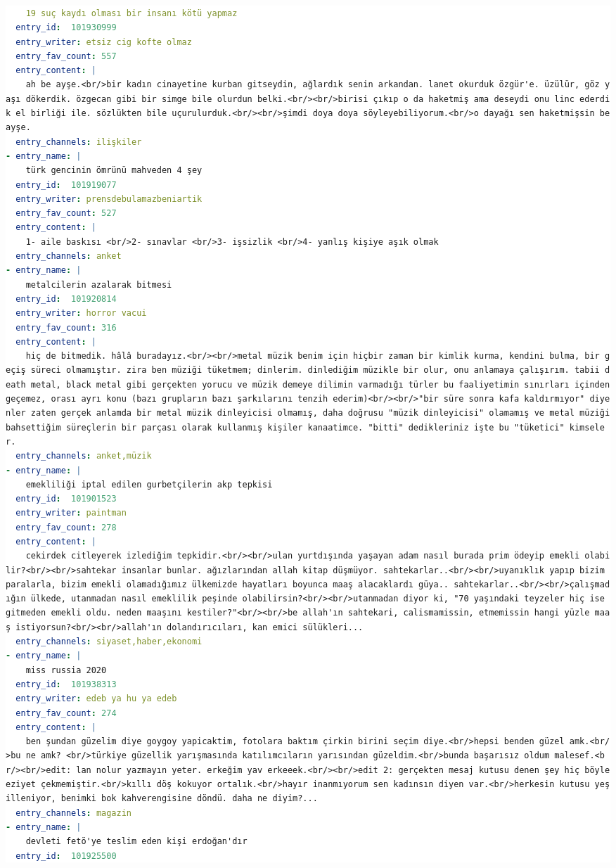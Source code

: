 ```yaml
    19 suç kaydı olması bir insanı kötü yapmaz
  entry_id:  101930999
  entry_writer: etsiz cig kofte olmaz
  entry_fav_count: 557
  entry_content: |
    ah be ayşe.<br/>bir kadın cinayetine kurban gitseydin, ağlardık senin arkandan. lanet okurduk özgür'e. üzülür, göz yaşı dökerdik. özgecan gibi bir simge bile olurdun belki.<br/><br/>birisi çıkıp o da haketmiş ama deseydi onu linc ederdik el birliği ile. sözlükten bile uçurulurduk.<br/><br/>şimdi doya doya söyleyebiliyorum.<br/>o dayağı sen haketmişsin be ayşe.
  entry_channels: ilişkiler
- entry_name: |
    türk gencinin ömrünü mahveden 4 şey
  entry_id:  101919077
  entry_writer: prensdebulamazbeniartik
  entry_fav_count: 527
  entry_content: |
    1- aile baskısı <br/>2- sınavlar <br/>3- işsizlik <br/>4- yanlış kişiye aşık olmak
  entry_channels: anket
- entry_name: |
    metalcilerin azalarak bitmesi
  entry_id:  101920814
  entry_writer: horror vacui
  entry_fav_count: 316
  entry_content: |
    hiç de bitmedik. hâlâ buradayız.<br/><br/>metal müzik benim için hiçbir zaman bir kimlik kurma, kendini bulma, bir geçiş süreci olmamıştır. zira ben müziği tüketmem; dinlerim. dinlediğim müzikle bir olur, onu anlamaya çalışırım. tabii death metal, black metal gibi gerçekten yorucu ve müzik demeye dilimin varmadığı türler bu faaliyetimin sınırları içinden geçemez, orası ayrı konu (bazı grupların bazı şarkılarını tenzih ederim)<br/><br/>"bir süre sonra kafa kaldırmıyor" diyenler zaten gerçek anlamda bir metal müzik dinleyicisi olmamış, daha doğrusu "müzik dinleyicisi" olamamış ve metal müziği bahsettiğim süreçlerin bir parçası olarak kullanmış kişiler kanaatimce. "bitti" dedikleriniz işte bu "tüketici" kimseler.
  entry_channels: anket,müzik
- entry_name: |
    emekliliği iptal edilen gurbetçilerin akp tepkisi
  entry_id:  101901523
  entry_writer: paintman
  entry_fav_count: 278
  entry_content: |
    cekirdek citleyerek izlediğim tepkidir.<br/><br/>ulan yurtdışında yaşayan adam nasıl burada prim ödeyip emekli olabilir?<br/><br/>sahtekar insanlar bunlar. ağızlarından allah kitap düşmüyor. sahtekarlar..<br/><br/>uyanıklık yapıp bizim paralarla, bizim emekli olamadığımız ülkemizde hayatları boyunca maaş alacaklardı güya.. sahtekarlar..<br/><br/>çalışmadığın ülkede, utanmadan nasıl emeklilik peşinde olabilirsin?<br/><br/>utanmadan diyor ki, "70 yaşındaki teyzeler hiç ise gitmeden emekli oldu. neden maaşını kestiler?"<br/><br/>be allah'ın sahtekari, calismamissin, etmemissin hangi yüzle maaş istiyorsun?<br/><br/>allah'ın dolandırıcıları, kan emici sülükleri...
  entry_channels: siyaset,haber,ekonomi
- entry_name: |
    miss russia 2020
  entry_id:  101938313
  entry_writer: edeb ya hu ya edeb
  entry_fav_count: 274
  entry_content: |
    ben şundan güzelim diye goygoy yapicaktim, fotolara baktım çirkin birini seçim diye.<br/>hepsi benden güzel amk.<br/>bu ne amk? <br/>türkiye güzellik yarışmasında katılımcıların yarısından güzeldim.<br/>bunda başarısız oldum malesef.<br/><br/>edit: lan nolur yazmayın yeter. erkeğim yav erkeeek.<br/><br/>edit 2: gerçekten mesaj kutusu denen şey hiç böyle eziyet çekmemiştir.<br/>kıllı döş kokuyor ortalık.<br/>hayır inanmıyorum sen kadınsın diyen var.<br/>herkesin kutusu yeşilleniyor, benimki bok kahverengisine döndü. daha ne diyim?...
  entry_channels: magazin
- entry_name: |
    devleti fetö'ye teslim eden kişi erdoğan'dır
  entry_id:  101925500
```